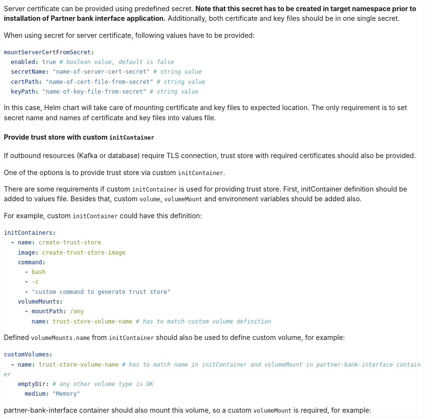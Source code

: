 Server certificate can be provided using predefined secret.
**Note that this secret has to be created in target namespace prior to installation of Partner bank interface application.**
Additionally, both certificate and key files should be in one single secret.

When using secret for server certificate, following values have to be provided:

```yaml
mountServerCertFromSecret:
  enabled: true # boolean value, default is false
  secretName: "name-of-server-cert-secret" # string value
  certPath: "name-of-cert-file-from-secret" # string value
  keyPath: "name-of-key-file-from-secret" # string value
```

In this case, Helm chart will take care of mounting certificate and key files to expected location.
The only requirement is to set secret name and names of certificate and key files into values file.

#### Provide trust store with custom `initContainer`

If outbound resources (Kafka or database) require TLS connection, trust store with required certificates should also be provided.

One of the options is to provide trust store via custom `initContainer`.

There are some requirements if custom `initContainer` is used for providing trust store.
First, initContainer definition should be added to values file. Besides that, custom `volume`, `volumeMount` and environment variables should be added also.

For example, custom `initContainer` could have this definition:

```yaml
initContainers:
  - name: create-trust-store
    image: create-trust-store-image
    command:
      - bash
      - -c
      - "custom command to generate trust store"
    volumeMounts:
      - mountPath: /any
        name: trust-store-volume-name # has to match custom volume definition
```

Defined `volumeMounts.name` from `initContainer` should also be used to define custom volume, for example:

```yaml
customVolumes:
  - name: trust-store-volume-name # has to match name in initContainer and volumeMount in partner-bank-interface container
    emptyDir: # any other volume type is OK
      medium: "Memory"
```

partner-bank-interface container should also mount this volume, so a custom `volumeMount` is required, for example:
